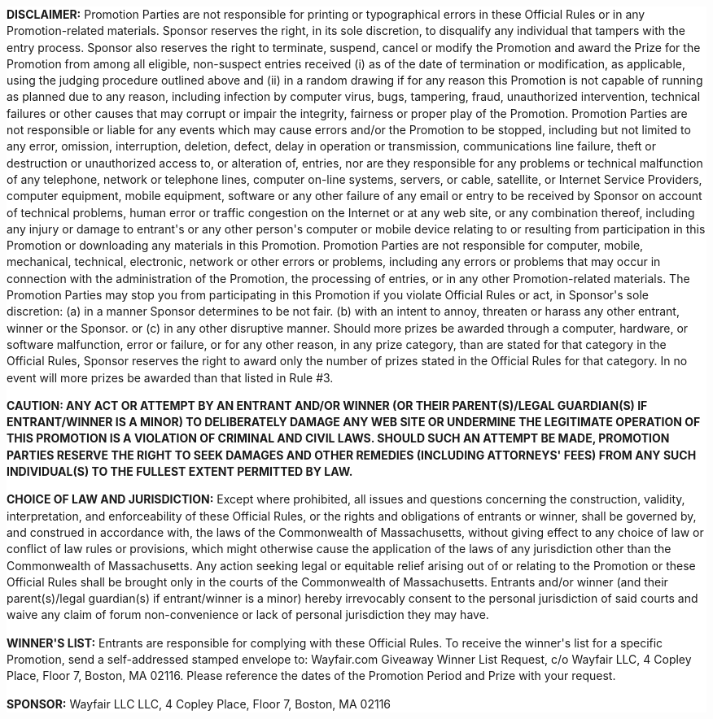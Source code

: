 **DISCLAIMER:** Promotion Parties are not responsible for printing or typographical errors in these Official Rules or in any Promotion-related materials. Sponsor reserves the right, in its sole discretion, to disqualify any individual that tampers with the entry process. Sponsor also reserves the right to terminate, suspend, cancel or modify the Promotion and award the Prize for the Promotion from among all eligible, non-suspect entries received (i) as of the date of termination or modification, as applicable, using the judging procedure outlined above and (ii) in a random drawing if for any reason this Promotion is not capable of running as planned due to any reason, including infection by computer virus, bugs, tampering, fraud, unauthorized intervention, technical failures or other causes that may corrupt or impair the integrity, fairness or proper play of the Promotion. Promotion Parties are not responsible or liable for any events which may cause errors and/or the Promotion to be stopped, including but not limited to any error, omission, interruption, deletion, defect, delay in operation or transmission, communications line failure, theft or destruction or unauthorized access to, or alteration of, entries, nor are they responsible for any problems or technical malfunction of any telephone, network or telephone lines, computer on-line systems, servers, or cable, satellite, or Internet Service Providers, computer equipment, mobile equipment, software or any other failure of any email or entry to be received by Sponsor on account of technical problems, human error or traffic congestion on the Internet or at any web site, or any combination thereof, including any injury or damage to entrant's or any other person's computer or mobile device relating to or resulting from participation in this Promotion or downloading any materials in this Promotion. Promotion Parties are not responsible for computer, mobile, mechanical, technical, electronic, network or other errors or problems, including any errors or problems that may occur in connection with the administration of the Promotion, the processing of entries, or in any other Promotion-related materials. The Promotion Parties may stop you from participating in this Promotion if you violate Official Rules or act, in Sponsor's sole discretion: (a) in a manner Sponsor determines to be not fair. (b) with an intent to annoy, threaten or harass any other entrant, winner or the Sponsor. or (c) in any other disruptive manner. Should more prizes be awarded through a computer, hardware, or software malfunction, error or failure, or for any other reason, in any prize category, than are stated for that category in the Official Rules, Sponsor reserves the right to award only the number of prizes stated in the Official Rules for that category. In no event will more prizes be awarded than that listed in Rule #3.

**CAUTION: ANY ACT OR ATTEMPT BY AN ENTRANT AND/OR WINNER (OR THEIR PARENT(S)/LEGAL GUARDIAN(S) IF ENTRANT/WINNER IS A MINOR) TO DELIBERATELY DAMAGE ANY WEB SITE OR UNDERMINE THE LEGITIMATE OPERATION OF THIS PROMOTION IS A VIOLATION OF CRIMINAL AND CIVIL LAWS. SHOULD SUCH AN ATTEMPT BE MADE, PROMOTION PARTIES RESERVE THE RIGHT TO SEEK DAMAGES AND OTHER REMEDIES (INCLUDING ATTORNEYS' FEES) FROM ANY SUCH INDIVIDUAL(S) TO THE FULLEST EXTENT PERMITTED BY LAW.**

**CHOICE OF LAW AND JURISDICTION:** Except where prohibited, all issues and questions concerning the construction, validity, interpretation, and enforceability of these Official Rules, or the rights and obligations of entrants or winner, shall be governed by, and construed in accordance with, the laws of the Commonwealth of Massachusetts, without giving effect to any choice of law or conflict of law rules or provisions, which might otherwise cause the application of the laws of any jurisdiction other than the Commonwealth of Massachusetts. Any action seeking legal or equitable relief arising out of or relating to the Promotion or these Official Rules shall be brought only in the courts of the Commonwealth of Massachusetts. Entrants and/or winner (and their parent(s)/legal guardian(s) if entrant/winner is a minor) hereby irrevocably consent to the personal jurisdiction of said courts and waive any claim of forum non-convenience or lack of personal jurisdiction they may have.

**WINNER'S LIST:** Entrants are responsible for complying with these Official Rules. To receive the winner's list for a specific Promotion, send a self-addressed stamped envelope to: Wayfair.com Giveaway Winner List Request, c/o Wayfair LLC, 4 Copley Place, Floor 7, Boston, MA 02116. Please reference the dates of the Promotion Period and Prize with your request.

**SPONSOR:** Wayfair LLC LLC, 4 Copley Place, Floor 7, Boston, MA 02116
